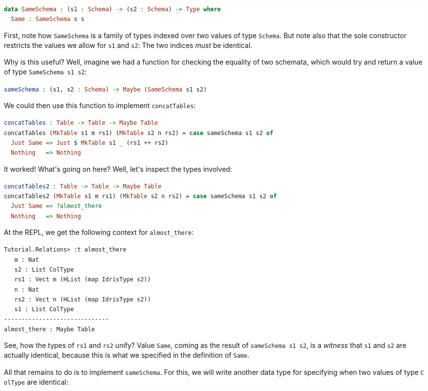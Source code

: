 ```idris
data SameSchema : (s1 : Schema) -> (s2 : Schema) -> Type where
  Same : SameSchema s s
```

First, note how `SameSchema` is a family of types indexed over two
values of type `Schema`. But note also that the sole constructor
restricts the values we allow for `s1` and `s2`: The two indices
*must* be identical.

Why is this useful? Well, imagine we had a function for checking
the equality of two schemata, which would try and return a value
of type `SameSchema s1 s2`:

```idris
sameSchema : (s1, s2 : Schema) -> Maybe (SameSchema s1 s2)
```

We could then use this function to implement `concatTables`:

```idris
concatTables : Table -> Table -> Maybe Table
concatTables (MkTable s1 m rs1) (MkTable s2 n rs2) = case sameSchema s1 s2 of
  Just Same => Just $ MkTable s1 _ (rs1 ++ rs2)
  Nothing   => Nothing
```

It worked! What's going on here? Well, let's inspect the types involved:

```idris
concatTables2 : Table -> Table -> Maybe Table
concatTables2 (MkTable s1 m rs1) (MkTable s2 n rs2) = case sameSchema s1 s2 of
  Just Same => ?almost_there
  Nothing   => Nothing
```

At the REPL, we get the following context for `almost_there`:

```repl
Tutorial.Relations> :t almost_there
   m : Nat
   s2 : List ColType
   rs1 : Vect m (HList (map IdrisType s2))
   n : Nat
   rs2 : Vect n (HList (map IdrisType s2))
   s1 : List ColType
------------------------------
almost_there : Maybe Table
```

See, how the types of `rs1` and `rs2` unify? Value `Same`, coming as the
result of `sameSchema s1 s2`, is a *witness* that `s1` and `s2` are actually
identical, because this is what we specified in the definition of `Same`.

All that remains to do is to implement `sameSchema`. For this, we will write
another data type for specifying when two values of type `ColType` are
identical:
